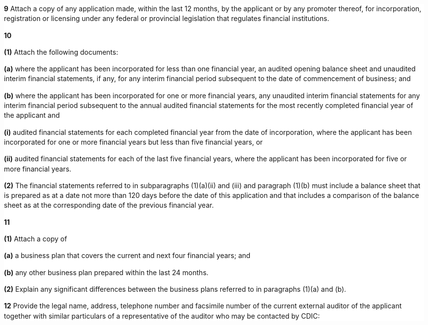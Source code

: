 






**9** Attach a copy of any application made, within the last 12 months, by the applicant or by any promoter thereof, for incorporation, registration or licensing under any federal or provincial legislation that regulates financial institutions.


**10** 

**(1)** Attach the following documents:

**(a)** where the applicant has been incorporated for less than one financial year, an audited opening balance sheet and unaudited interim financial statements, if any, for any interim financial period subsequent to the date of commencement of business; and



**(b)** where the applicant has been incorporated for one or more financial years, any unaudited interim financial statements for any interim financial period subsequent to the annual audited financial statements for the most recently completed financial year of the applicant and

**(i)** audited financial statements for each completed financial year from the date of incorporation, where the applicant has been incorporated for one or more financial years but less than five financial years, or



**(ii)** audited financial statements for each of the last five financial years, where the applicant has been incorporated for five or more financial years.







**(2)** The financial statements referred to in subparagraphs (1)(a)(ii) and (iii) and paragraph (1)(b) must include a balance sheet that is prepared as at a date not more than 120 days before the date of this application and that includes a comparison of the balance sheet as at the corresponding date of the previous financial year.




**11** 

**(1)** Attach a copy of

**(a)** a business plan that covers the current and next four financial years; and



**(b)** any other business plan prepared within the last 24 months.





**(2)** Explain any significant differences between the business plans referred to in paragraphs (1)(a) and (b).




**12** Provide the legal name, address, telephone number and facsimile number of the current external auditor of the applicant together with similar particulars of a representative of the auditor who may be contacted by CDIC:
